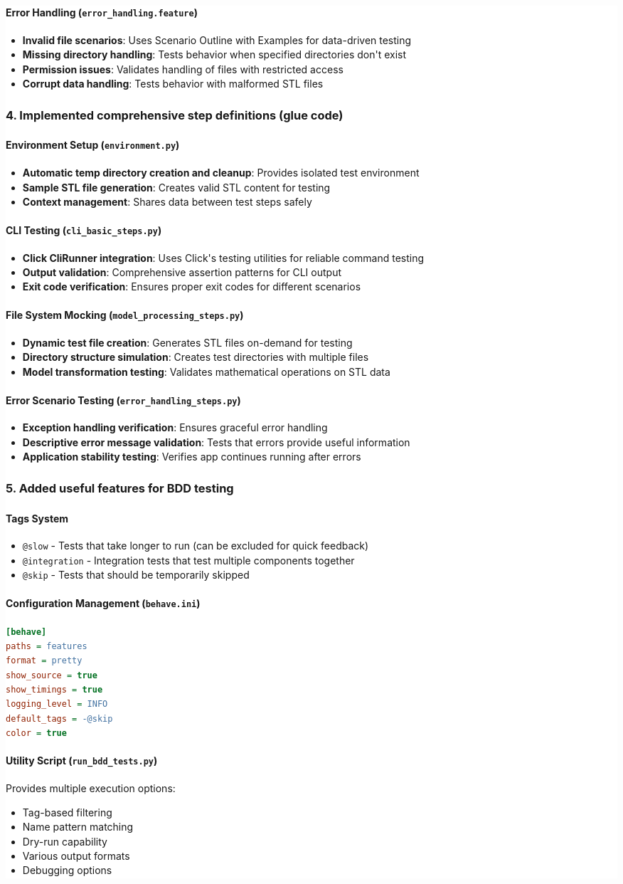 #### **Error Handling** (`error_handling.feature`)
- **Invalid file scenarios**: Uses Scenario Outline with Examples for data-driven testing
- **Missing directory handling**: Tests behavior when specified directories don't exist
- **Permission issues**: Validates handling of files with restricted access
- **Corrupt data handling**: Tests behavior with malformed STL files

### 4. **Implemented comprehensive step definitions (glue code)**

#### **Environment Setup** (`environment.py`)
- **Automatic temp directory creation and cleanup**: Provides isolated test environment
- **Sample STL file generation**: Creates valid STL content for testing
- **Context management**: Shares data between test steps safely

#### **CLI Testing** (`cli_basic_steps.py`)
- **Click CliRunner integration**: Uses Click's testing utilities for reliable command testing
- **Output validation**: Comprehensive assertion patterns for CLI output
- **Exit code verification**: Ensures proper exit codes for different scenarios

#### **File System Mocking** (`model_processing_steps.py`)
- **Dynamic test file creation**: Generates STL files on-demand for testing
- **Directory structure simulation**: Creates test directories with multiple files
- **Model transformation testing**: Validates mathematical operations on STL data

#### **Error Scenario Testing** (`error_handling_steps.py`)
- **Exception handling verification**: Ensures graceful error handling
- **Descriptive error message validation**: Tests that errors provide useful information
- **Application stability testing**: Verifies app continues running after errors

### 5. **Added useful features for BDD testing**

#### **Tags System**
- `@slow` - Tests that take longer to run (can be excluded for quick feedback)
- `@integration` - Integration tests that test multiple components together
- `@skip` - Tests that should be temporarily skipped

#### **Configuration Management** (`behave.ini`)
```ini
[behave]
paths = features
format = pretty
show_source = true
show_timings = true
logging_level = INFO
default_tags = -@skip
color = true
```

#### **Utility Script** (`run_bdd_tests.py`)
Provides multiple execution options:
- Tag-based filtering
- Name pattern matching
- Dry-run capability
- Various output formats
- Debugging options
